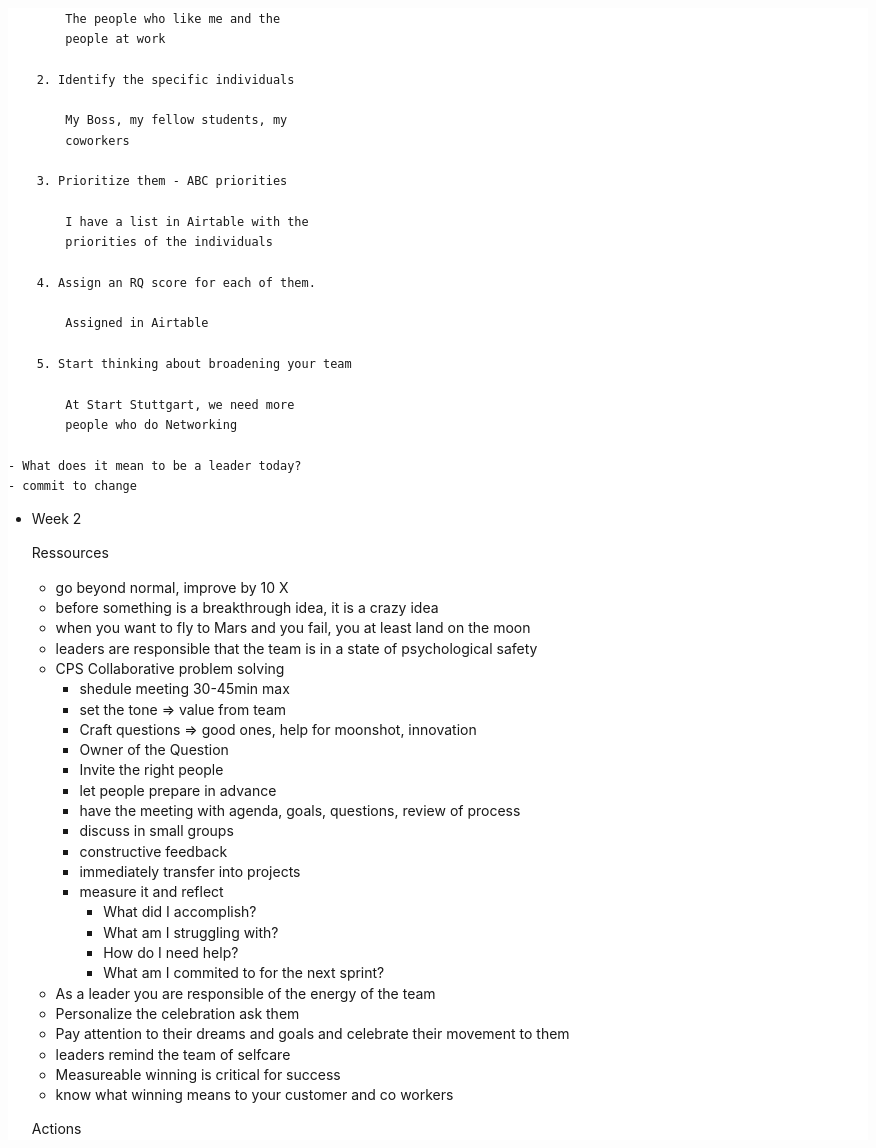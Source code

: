             The people who like me and the
            people at work
            
        2. Identify the specific individuals
            
            My Boss, my fellow students, my
            coworkers
            
        3. Prioritize them - ABC priorities
            
            I have a list in Airtable with the
            priorities of the individuals
            
        4. Assign an RQ score for each of them.
            
            Assigned in Airtable
            
        5. Start thinking about broadening your team
            
            At Start Stuttgart, we need more
            people who do Networking
            
    - What does it mean to be a leader today?
    - commit to change
- Week 2
    
    Ressources
    
    - go beyond normal, improve by 10 X
    - before something is a breakthrough idea, it is a crazy idea
    - when you want to fly to Mars and you fail, you at least land on the moon
    - leaders are responsible that the team is in a state of psychological safety
    - CPS Collaborative problem solving
        - shedule meeting 30-45min max
        - set the tone ⇒ value from team
        - Craft questions ⇒ good ones, help for moonshot, innovation
        - Owner of the Question
        - Invite the right people
        - let people prepare in advance
        - have the meeting with agenda, goals, questions, review of process
        - discuss in small groups
        - constructive feedback
        - immediately transfer into projects
        - measure it and reflect
            - What did I accomplish?
            - What am I struggling with?
            - How do I need help?
            - What am I commited to for the next sprint?
    - As a leader you are responsible of the energy of the team
    - Personalize the celebration ask them
    - Pay attention to their dreams and goals and celebrate their movement to them
    - leaders remind the team of selfcare
    - Measureable winning is critical for success
    - know what winning means to your customer and co workers
    
    Actions
    